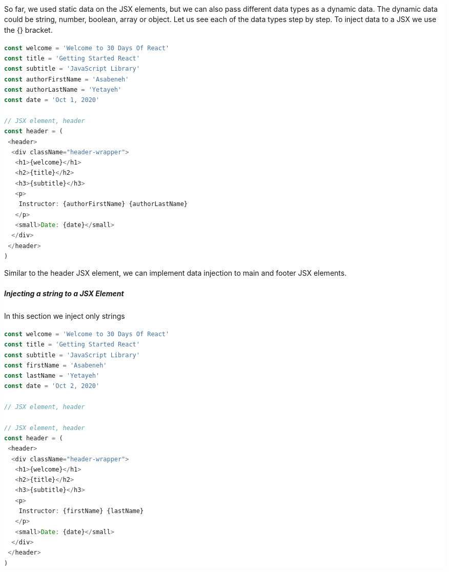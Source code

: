 So far, we used static data on the JSX elements, but we can also pass different data types as a dynamic data. The dynamic data could be string, number, boolean, array or object. Let us see each of the data types step by step. To inject data to a JSX we use the {} bracket.

```js
const welcome = 'Welcome to 30 Days Of React'
const title = 'Getting Started React'
const subtitle = 'JavaScript Library'
const authorFirstName = 'Asabeneh'
const authorLastName = 'Yetayeh'
const date = 'Oct 1, 2020'

// JSX element, header
const header = (
 <header>
  <div className="header-wrapper">
   <h1>{welcome}</h1>
   <h2>{title}</h2>
   <h3>{subtitle}</h3>
   <p>
    Instructor: {authorFirstName} {authorLastName}
   </p>
   <small>Date: {date}</small>
  </div>
 </header>
)
```

Similar to the header JSX element, we can implement data injection to main and footer JSX elements.

##### Injecting a string to a JSX Element

In this section we inject only strings

```js
const welcome = 'Welcome to 30 Days Of React'
const title = 'Getting Started React'
const subtitle = 'JavaScript Library'
const firstName = 'Asabeneh'
const lastName = 'Yetayeh'
const date = 'Oct 2, 2020'

// JSX element, header

// JSX element, header
const header = (
 <header>
  <div className="header-wrapper">
   <h1>{welcome}</h1>
   <h2>{title}</h2>
   <h3>{subtitle}</h3>
   <p>
    Instructor: {firstName} {lastName}
   </p>
   <small>Date: {date}</small>
  </div>
 </header>
)
```
